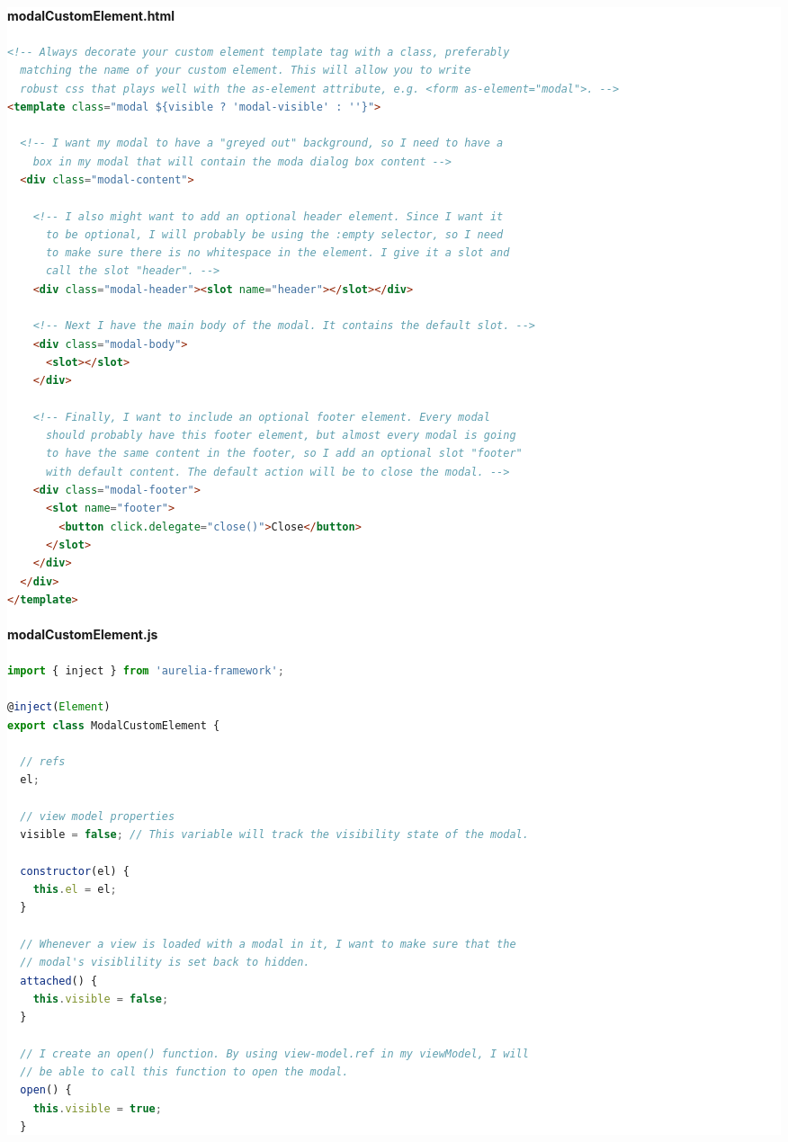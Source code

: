 #### modalCustomElement.html

```html
<!-- Always decorate your custom element template tag with a class, preferably
  matching the name of your custom element. This will allow you to write
  robust css that plays well with the as-element attribute, e.g. <form as-element="modal">. -->
<template class="modal ${visible ? 'modal-visible' : ''}">

  <!-- I want my modal to have a "greyed out" background, so I need to have a 
    box in my modal that will contain the moda dialog box content -->
  <div class="modal-content">

    <!-- I also might want to add an optional header element. Since I want it
      to be optional, I will probably be using the :empty selector, so I need
      to make sure there is no whitespace in the element. I give it a slot and
      call the slot "header". -->
    <div class="modal-header"><slot name="header"></slot></div>

    <!-- Next I have the main body of the modal. It contains the default slot. -->
    <div class="modal-body">
      <slot></slot>
    </div>

    <!-- Finally, I want to include an optional footer element. Every modal
      should probably have this footer element, but almost every modal is going
      to have the same content in the footer, so I add an optional slot "footer"
      with default content. The default action will be to close the modal. -->
    <div class="modal-footer">
      <slot name="footer">
        <button click.delegate="close()">Close</button>
      </slot>
    </div>
  </div>
</template>
```

#### modalCustomElement.js

```javascript
import { inject } from 'aurelia-framework';

@inject(Element)
export class ModalCustomElement {
  
  // refs
  el;

  // view model properties
  visible = false; // This variable will track the visibility state of the modal.

  constructor(el) {
    this.el = el;
  }
  
  // Whenever a view is loaded with a modal in it, I want to make sure that the
  // modal's visiblility is set back to hidden.
  attached() {
    this.visible = false;
  }
  
  // I create an open() function. By using view-model.ref in my viewModel, I will 
  // be able to call this function to open the modal.
  open() {
    this.visible = true;
  }
```